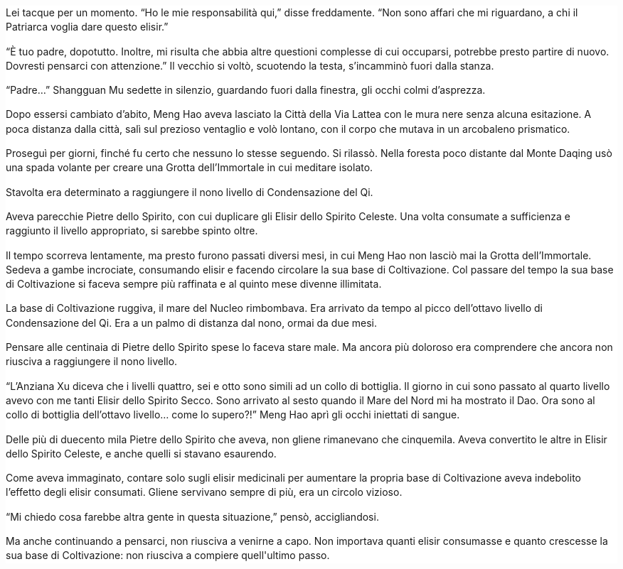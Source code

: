 
Lei tacque per un momento. “Ho le mie responsabilità qui,” disse freddamente. “Non sono affari che mi riguardano, a chi il Patriarca voglia dare questo elisir.”


“È tuo padre, dopotutto. Inoltre, mi risulta che abbia altre questioni complesse di cui occuparsi,  potrebbe presto partire di nuovo. Dovresti pensarci con attenzione.” Il vecchio si voltò, scuotendo la testa, s’incamminò fuori dalla stanza.


“Padre…” Shangguan Mu sedette in silenzio, guardando fuori dalla finestra, gli occhi colmi d’asprezza.


Dopo essersi cambiato d’abito, Meng Hao aveva lasciato la Città della Via Lattea con le mura nere senza alcuna esitazione. A poca distanza dalla città, salì sul prezioso ventaglio e volò lontano, con il corpo che mutava in un arcobaleno prismatico.


Proseguì per giorni, finché fu certo che nessuno lo stesse seguendo. Si rilassò. Nella foresta poco distante dal Monte Daqing usò una spada volante per creare una Grotta dell’Immortale in cui meditare isolato.


Stavolta era determinato a raggiungere il nono livello di Condensazione del Qi.


Aveva parecchie Pietre dello Spirito, con cui duplicare gli Elisir dello Spirito Celeste. Una volta consumate a sufficienza e raggiunto il livello appropriato, si sarebbe spinto oltre.


Il tempo scorreva lentamente, ma presto furono passati diversi mesi, in cui Meng Hao non lasciò mai la Grotta dell’Immortale. Sedeva a gambe incrociate, consumando elisir e facendo circolare la sua base di Coltivazione. Col passare del tempo la sua base di Coltivazione si faceva sempre più raffinata e al quinto mese divenne illimitata.


La base di Coltivazione ruggiva, il mare del Nucleo rimbombava. Era arrivato da tempo al picco dell’ottavo livello di Condensazione del Qi. Era a un palmo di distanza dal nono, ormai da due mesi.


Pensare alle centinaia di Pietre dello Spirito spese lo faceva stare male. Ma ancora più doloroso era comprendere che ancora non riusciva a raggiungere il nono livello.


“L’Anziana Xu diceva che i livelli quattro, sei e otto sono simili ad un collo di bottiglia. Il giorno in cui sono passato al quarto livello avevo con me tanti Elisir dello Spirito Secco. Sono arrivato al sesto quando il Mare del Nord mi ha mostrato il Dao. Ora sono al collo di bottiglia dell’ottavo livello… come lo supero?!” Meng Hao aprì gli occhi iniettati di sangue.


Delle più di duecento mila Pietre dello Spirito che aveva, non gliene rimanevano che cinquemila. Aveva convertito le altre in Elisir dello Spirito Celeste, e anche quelli si stavano esaurendo.


Come aveva immaginato, contare solo sugli elisir medicinali per aumentare la propria base di Coltivazione aveva indebolito l’effetto degli elisir consumati. Gliene servivano sempre di più, era un circolo vizioso.


“Mi chiedo cosa farebbe altra gente in questa situazione,” pensò, accigliandosi.


Ma anche continuando a pensarci, non riusciva a venirne a capo. Non importava quanti elisir consumasse e quanto crescesse la sua base di Coltivazione: non riusciva a compiere quell'ultimo passo.
